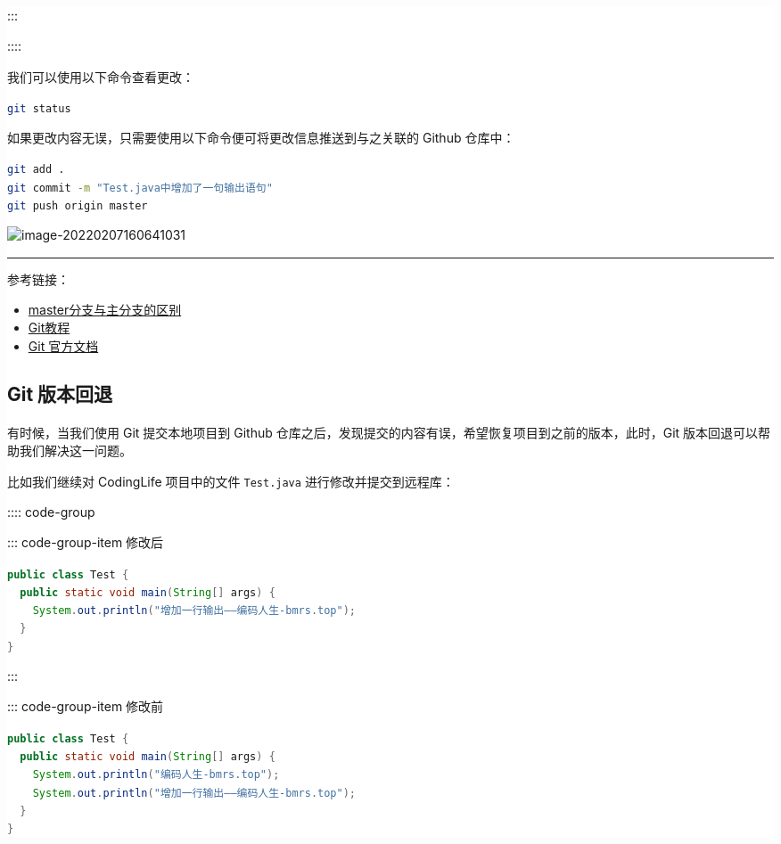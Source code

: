 :::

::::

我们可以使用以下命令查看更改：

```bash
git status
```

如果更改内容无误，只需要使用以下命令便可将更改信息推送到与之关联的 Github 仓库中：

```bash
git add .
git commit -m "Test.java中增加了一句输出语句"
git push origin master
```

<img src="https://eduimage1.oss-cn-beijing.aliyuncs.com/img/202202071606125.png" alt="image-20220207160641031" width="700" />

___

参考链接：

- [master分支与主分支的区别](https://stackoverflow.com/questions/65173291/git-push-error-src-refspec-main-does-not-match-any-on-linux)
- [Git教程](https://www.liaoxuefeng.com/wiki/896043488029600)
- [Git 官方文档](https://git-scm.com/book/zh/v2)

## <a id="_link_git2">Git 版本回退</a>

有时候，当我们使用 Git 提交本地项目到 Github 仓库之后，发现提交的内容有误，希望恢复项目到之前的版本，此时，Git 版本回退可以帮助我们解决这一问题。

比如我们继续对 CodingLife 项目中的文件 `Test.java` 进行修改并提交到远程库：

:::: code-group

::: code-group-item 修改后

```java
public class Test {
  public static void main(String[] args) {
    System.out.println("增加一行输出——编码人生-bmrs.top");
  }
}
```

:::

::: code-group-item 修改前

```java
public class Test {
  public static void main(String[] args) {
    System.out.println("编码人生-bmrs.top");
    System.out.println("增加一行输出——编码人生-bmrs.top");
  }
}
```
